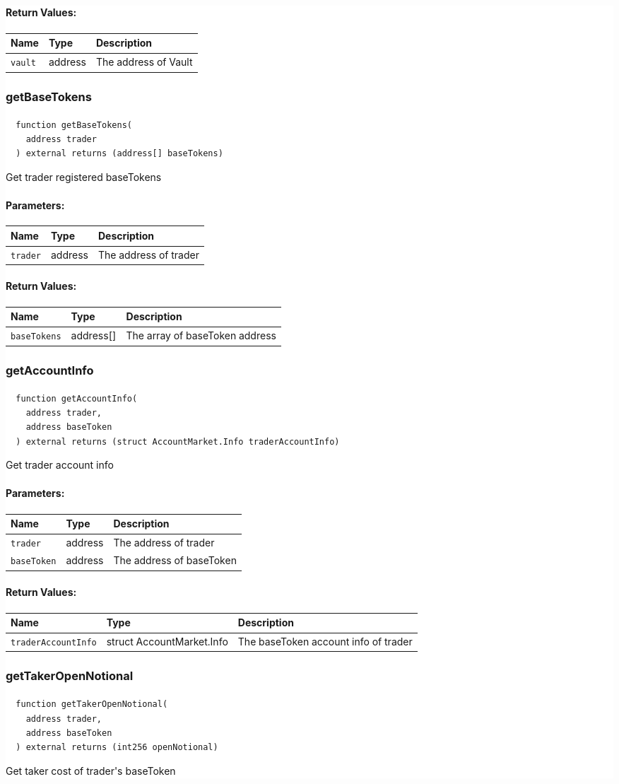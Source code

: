 

#### Return Values:
| Name                           | Type          | Description                                                                  |
| :----------------------------- | :------------ | :--------------------------------------------------------------------------- |
|`vault` | address | The address of Vault
### getBaseTokens
```solidity
  function getBaseTokens(
    address trader
  ) external returns (address[] baseTokens)
```
Get trader registered baseTokens


#### Parameters:
| Name                           | Type          | Description                                                                  |
| :----------------------------- | :------------ | :--------------------------------------------------------------------------- |
|`trader` | address | The address of trader

#### Return Values:
| Name                           | Type          | Description                                                                  |
| :----------------------------- | :------------ | :--------------------------------------------------------------------------- |
|`baseTokens` | address[] | The array of baseToken address
### getAccountInfo
```solidity
  function getAccountInfo(
    address trader,
    address baseToken
  ) external returns (struct AccountMarket.Info traderAccountInfo)
```
Get trader account info


#### Parameters:
| Name                           | Type          | Description                                                                  |
| :----------------------------- | :------------ | :--------------------------------------------------------------------------- |
|`trader` | address | The address of trader
|`baseToken` | address | The address of baseToken

#### Return Values:
| Name                           | Type          | Description                                                                  |
| :----------------------------- | :------------ | :--------------------------------------------------------------------------- |
|`traderAccountInfo` | struct AccountMarket.Info | The baseToken account info of trader
### getTakerOpenNotional
```solidity
  function getTakerOpenNotional(
    address trader,
    address baseToken
  ) external returns (int256 openNotional)
```
Get taker cost of trader's baseToken
